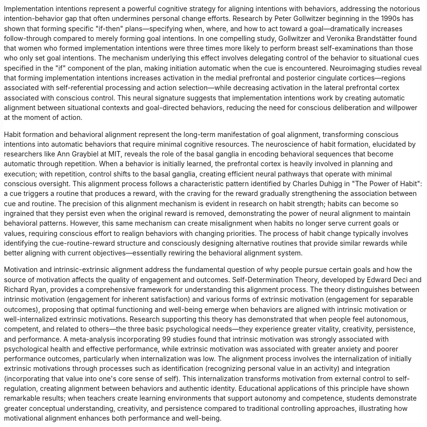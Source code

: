 Implementation intentions represent a powerful cognitive strategy for aligning intentions with behaviors, addressing the notorious intention-behavior gap that often undermines personal change efforts. Research by Peter Gollwitzer beginning in the 1990s has shown that forming specific "if-then" plans—specifying when, where, and how to act toward a goal—dramatically increases follow-through compared to merely forming goal intentions. In one compelling study, Gollwitzer and Veronika Brandstätter found that women who formed implementation intentions were three times more likely to perform breast self-examinations than those who only set goal intentions. The mechanism underlying this effect involves delegating control of the behavior to situational cues specified in the "if" component of the plan, making initiation automatic when the cue is encountered. Neuroimaging studies reveal that forming implementation intentions increases activation in the medial prefrontal and posterior cingulate cortices—regions associated with self-referential processing and action selection—while decreasing activation in the lateral prefrontal cortex associated with conscious control. This neural signature suggests that implementation intentions work by creating automatic alignment between situational contexts and goal-directed behaviors, reducing the need for conscious deliberation and willpower at the moment of action.

Habit formation and behavioral alignment represent the long-term manifestation of goal alignment, transforming conscious intentions into automatic behaviors that require minimal cognitive resources. The neuroscience of habit formation, elucidated by researchers like Ann Graybiel at MIT, reveals the role of the basal ganglia in encoding behavioral sequences that become automatic through repetition. When a behavior is initially learned, the prefrontal cortex is heavily involved in planning and execution; with repetition, control shifts to the basal ganglia, creating efficient neural pathways that operate with minimal conscious oversight. This alignment process follows a characteristic pattern identified by Charles Duhigg in "The Power of Habit": a cue triggers a routine that produces a reward, with the craving for the reward gradually strengthening the association between cue and routine. The precision of this alignment mechanism is evident in research on habit strength; habits can become so ingrained that they persist even when the original reward is removed, demonstrating the power of neural alignment to maintain behavioral patterns. However, this same mechanism can create misalignment when habits no longer serve current goals or values, requiring conscious effort to realign behaviors with changing priorities. The process of habit change typically involves identifying the cue-routine-reward structure and consciously designing alternative routines that provide similar rewards while better aligning with current objectives—essentially rewiring the behavioral alignment system.

Motivation and intrinsic-extrinsic alignment address the fundamental question of why people pursue certain goals and how the source of motivation affects the quality of engagement and outcomes. Self-Determination Theory, developed by Edward Deci and Richard Ryan, provides a comprehensive framework for understanding this alignment process. The theory distinguishes between intrinsic motivation (engagement for inherent satisfaction) and various forms of extrinsic motivation (engagement for separable outcomes), proposing that optimal functioning and well-being emerge when behaviors are aligned with intrinsic motivation or well-internalized extrinsic motivations. Research supporting this theory has demonstrated that when people feel autonomous, competent, and related to others—the three basic psychological needs—they experience greater vitality, creativity, persistence, and performance. A meta-analysis incorporating 99 studies found that intrinsic motivation was strongly associated with psychological health and effective performance, while extrinsic motivation was associated with greater anxiety and poorer performance outcomes, particularly when internalization was low. The alignment process involves the internalization of initially extrinsic motivations through processes such as identification (recognizing personal value in an activity) and integration (incorporating that value into one's core sense of self). This internalization transforms motivation from external control to self-regulation, creating alignment between behaviors and authentic identity. Educational applications of this principle have shown remarkable results; when teachers create learning environments that support autonomy and competence, students demonstrate greater conceptual understanding, creativity, and persistence compared to traditional controlling approaches, illustrating how motivational alignment enhances both performance and well-being.
